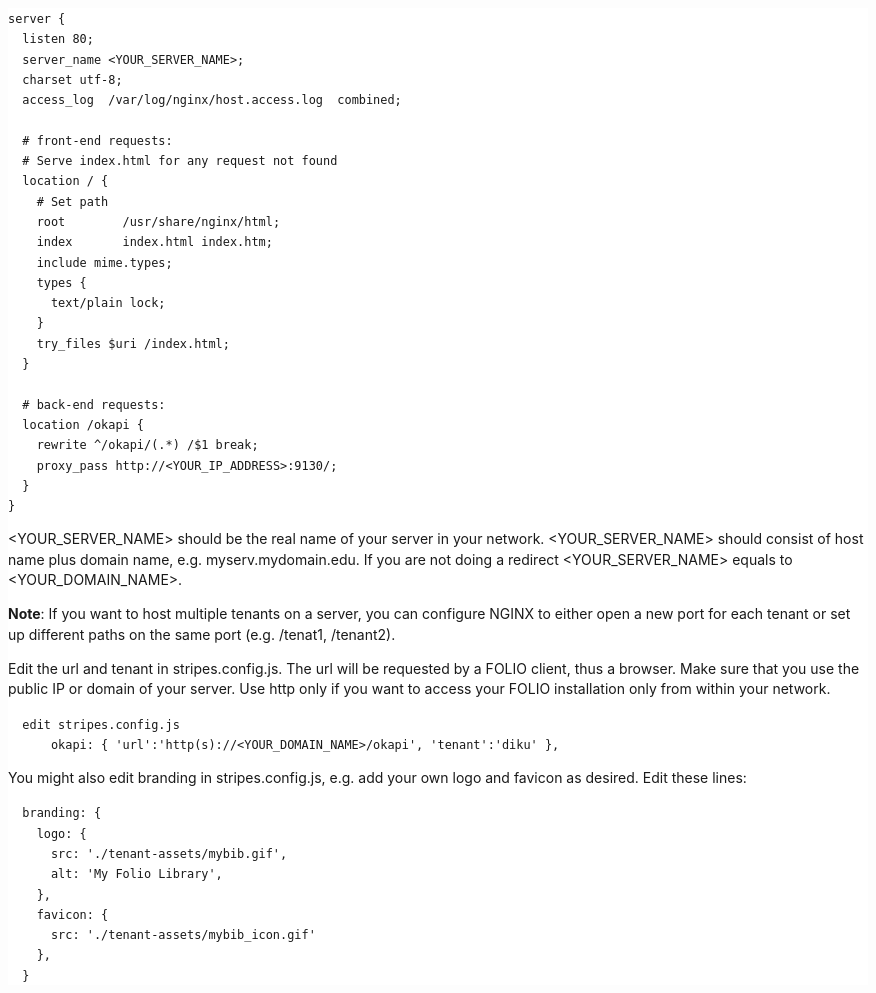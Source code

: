 ```   
server {
  listen 80;
  server_name <YOUR_SERVER_NAME>;
  charset utf-8;
  access_log  /var/log/nginx/host.access.log  combined;

  # front-end requests:
  # Serve index.html for any request not found
  location / {
    # Set path
    root        /usr/share/nginx/html;
    index       index.html index.htm;
    include mime.types;
    types {
      text/plain lock;
    }
    try_files $uri /index.html;
  }

  # back-end requests:
  location /okapi {
    rewrite ^/okapi/(.*) /$1 break;
    proxy_pass http://<YOUR_IP_ADDRESS>:9130/;
  }
}
```

<YOUR_SERVER_NAME> should be the real name of your server in your network. <YOUR_SERVER_NAME> should consist of host name plus domain name, e.g. myserv.mydomain.edu. If you are not doing a redirect <YOUR_SERVER_NAME> equals to <YOUR_DOMAIN_NAME>.


**Note**: If you want to host multiple tenants on a server, you can configure NGINX to either open a new port for each tenant or set up different paths on the same port (e.g. /tenat1, /tenant2).

Edit the url and tenant in stripes.config.js. The url will be requested by a FOLIO client, thus a browser. Make sure that you use the public IP or domain of your server. Use http only if you want to access your FOLIO installation only from within your network.

```
  edit stripes.config.js
      okapi: { 'url':'http(s)://<YOUR_DOMAIN_NAME>/okapi', 'tenant':'diku' },
```


You might also edit branding in stripes.config.js, e.g. add your own logo and favicon as desired. Edit these lines:

```
  branding: {
    logo: {
      src: './tenant-assets/mybib.gif',
      alt: 'My Folio Library',
    },
    favicon: {
      src: './tenant-assets/mybib_icon.gif'
    },
  }
```
